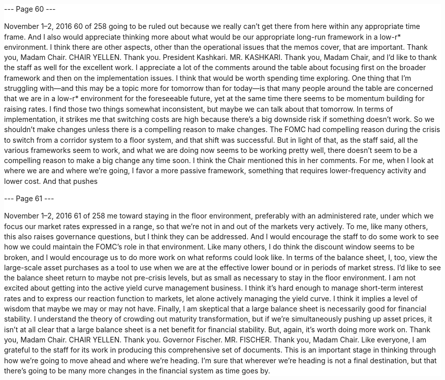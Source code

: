 --- Page 60 ---

November 1–2, 2016 60 of 258
going to be ruled out because we really can’t get there from here within any appropriate time
frame. And I also would appreciate thinking more about what would be our appropriate long-run
framework in a low-r* environment. I think there are other aspects, other than the operational
issues that the memos cover, that are important. Thank you, Madam Chair.
CHAIR YELLEN. Thank you. President Kashkari.
MR. KASHKARI. Thank you, Madam Chair, and I’d like to thank the staff as well for
the excellent work. I appreciate a lot of the comments around the table about focusing first on
the broader framework and then on the implementation issues. I think that would be worth
spending time exploring.
One thing that I’m struggling with—and this may be a topic more for tomorrow than for
today—is that many people around the table are concerned that we are in a low-r* environment
for the foreseeable future, yet at the same time there seems to be momentum building for raising
rates. I find those two things somewhat inconsistent, but maybe we can talk about that
tomorrow.
In terms of implementation, it strikes me that switching costs are high because there’s a
big downside risk if something doesn’t work. So we shouldn’t make changes unless there is a
compelling reason to make changes. The FOMC had compelling reason during the crisis to
switch from a corridor system to a floor system, and that shift was successful. But in light of
that, as the staff said, all the various frameworks seem to work, and what we are doing now
seems to be working pretty well, there doesn’t seem to be a compelling reason to make a big
change any time soon. I think the Chair mentioned this in her comments.
For me, when I look at where we are and where we’re going, I favor a more passive
framework, something that requires lower-frequency activity and lower cost. And that pushes

--- Page 61 ---

November 1–2, 2016 61 of 258
me toward staying in the floor environment, preferably with an administered rate, under which
we focus our market rates expressed in a range, so that we’re not in and out of the markets very
actively. To me, like many others, this also raises governance questions, but I think they can be
addressed. And I would encourage the staff to do some work to see how we could maintain the
FOMC’s role in that environment. Like many others, I do think the discount window seems to
be broken, and I would encourage us to do more work on what reforms could look like.
In terms of the balance sheet, I, too, view the large-scale asset purchases as a tool to use
when we are at the effective lower bound or in periods of market stress. I’d like to see the
balance sheet return to maybe not pre-crisis levels, but as small as necessary to stay in the floor
environment. I am not excited about getting into the active yield curve management business. I
think it’s hard enough to manage short-term interest rates and to express our reaction function to
markets, let alone actively managing the yield curve. I think it implies a level of wisdom that
maybe we may or may not have.
Finally, I am skeptical that a large balance sheet is necessarily good for financial stability.
I understand the theory of crowding out maturity transformation, but if we’re simultaneously
pushing up asset prices, it isn’t at all clear that a large balance sheet is a net benefit for financial
stability. But, again, it’s worth doing more work on. Thank you, Madam Chair.
CHAIR YELLEN. Thank you. Governor Fischer.
MR. FISCHER. Thank you, Madam Chair. Like everyone, I am grateful to the staff for
its work in producing this comprehensive set of documents. This is an important stage in
thinking through how we’re going to move ahead and where we’re heading. I’m sure that
wherever we’re heading is not a final destination, but that there’s going to be many more
changes in the financial system as time goes by.
